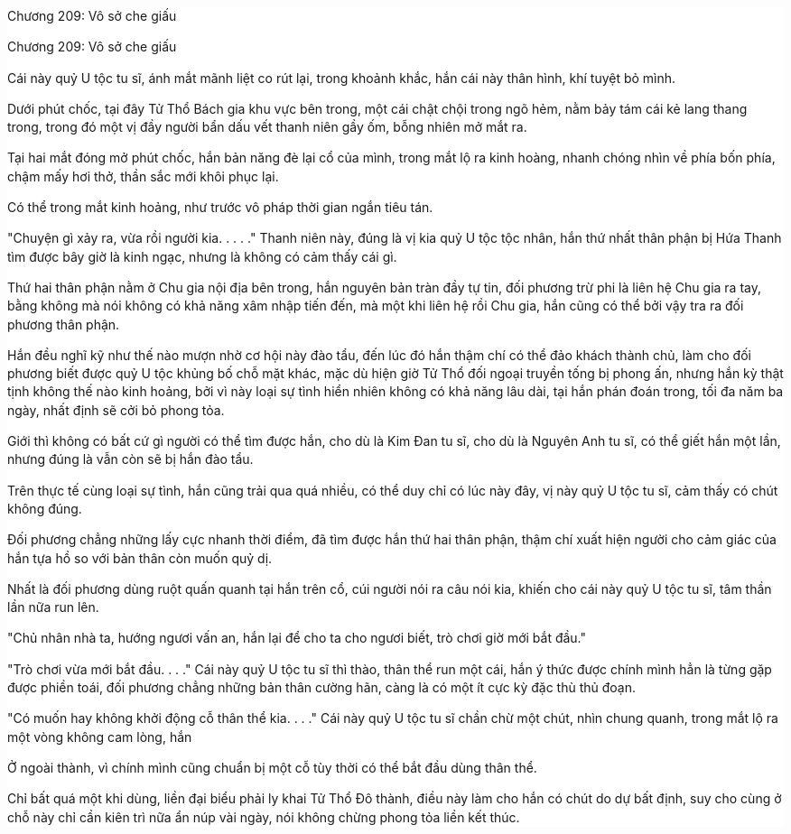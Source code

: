 




Chương 209: Vô sở che giấu


Chương 209: Vô sở che giấu

Cái này quỷ U tộc tu sĩ, ánh mắt mãnh liệt co rút lại, trong khoảnh khắc, hắn cái này thân hình, khí tuyệt bỏ mình.

Dưới phút chốc, tại đây Tử Thổ Bách gia khu vực bên trong, một cái chật chội trong ngõ hẻm, nằm bảy tám cái kẻ lang thang trong, trong đó một vị đầy người bẩn dấu vết thanh niên gầy ốm, bỗng nhiên mở mắt ra.

Tại hai mắt đóng mở phút chốc, hắn bản năng đè lại cổ của mình, trong mắt lộ ra kinh hoàng, nhanh chóng nhìn về phía bốn phía, chậm mấy hơi thở, thần sắc mới khôi phục lại.

Có thể trong mắt kinh hoảng, như trước vô pháp thời gian ngắn tiêu tán.

"Chuyện gì xảy ra, vừa rồi người kia. . . . ." Thanh niên này, đúng là vị kia quỷ U tộc tộc nhân, hắn thứ nhất thân phận bị Hứa Thanh tìm được bây giờ là kinh ngạc, nhưng là không có cảm thấy cái gì.

Thứ hai thân phận nằm ở Chu gia nội địa bên trong, hắn nguyên bản tràn đầy tự tin, đối phương trừ phi là liên hệ Chu gia ra tay, bằng không mà nói không có khả năng xâm nhập tiến đến, mà một khi liên hệ rồi Chu gia, hắn cũng có thể bởi vậy tra ra đối phương thân phận.

Hắn đều nghĩ kỹ như thế nào mượn nhờ cơ hội này đào tẩu, đến lúc đó hắn thậm chí có thể đảo khách thành chủ, làm cho đối phương biết được quỷ U tộc khủng bố chỗ mặt khác, mặc dù hiện giờ Tử Thổ đối ngoại truyền tống bị phong ấn, nhưng hắn kỳ thật tịnh không thế nào kinh hoảng, bởi vì này loại sự tình hiển nhiên không có khả năng lâu dài, tại hắn phán đoán trong, tối đa năm ba ngày, nhất định sẽ cởi bỏ phong tỏa.

Giới thì không có bất cứ gì người có thể tìm được hắn, cho dù là Kim Đan tu sĩ, cho dù là Nguyên Anh tu sĩ, có thể giết hắn một lần, nhưng đúng là vẫn còn sẽ bị hắn đào tẩu.

Trên thực tế cùng loại sự tình, hắn cũng trải qua quá nhiều, có thể duy chỉ có lúc này đây, vị này quỷ U tộc tu sĩ, cảm thấy có chút không đúng.

Đối phương chẳng những lấy cực nhanh thời điểm, đã tìm được hắn thứ hai thân phận, thậm chí xuất hiện người cho cảm giác của hắn tựa hồ so với bản thân còn muốn quỷ dị.

Nhất là đối phương dùng ruột quấn quanh tại hắn trên cổ, cúi người nói ra câu nói kia, khiến cho cái này quỷ U tộc tu sĩ, tâm thần lần nữa run lên.

"Chủ nhân nhà ta, hướng ngươi vấn an, hắn lại để cho ta cho ngươi biết, trò chơi giờ mới bắt đầu."

"Trò chơi vừa mới bắt đầu. . . ." Cái này quỷ U tộc tu sĩ thì thào, thân thể run một cái, hắn ý thức được chính mình hẳn là từng gặp được phiền toái, đối phương chẳng những bản thân cường hãn, càng là có một ít cực kỳ đặc thù thủ đoạn.

"Có muốn hay không khởi động cỗ thân thể kia. . . ." Cái này quỷ U tộc tu sĩ chần chừ một chút, nhìn chung quanh, trong mắt lộ ra một vòng không cam lòng, hắn

Ở ngoài thành, vì chính mình cũng chuẩn bị một cỗ tùy thời có thể bắt đầu dùng thân thể.

Chỉ bất quá một khi dùng, liền đại biểu phải ly khai Tử Thổ Đô thành, điều này làm cho hắn có chút do dự bất định, suy cho cùng ở chỗ này chỉ cần kiên trì nữa ẩn núp vài ngày, nói không chừng phong tỏa liền kết thúc.
